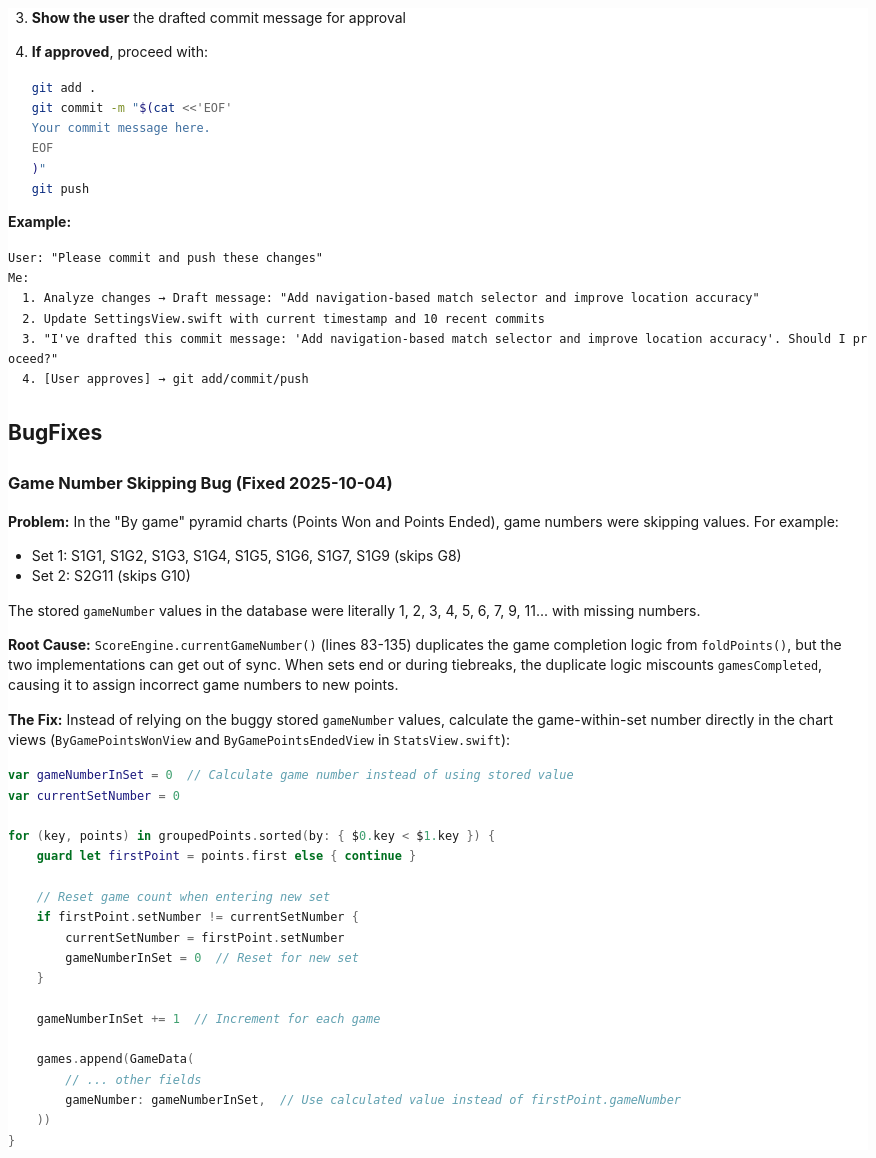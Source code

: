 3. **Show the user** the drafted commit message for approval

4. **If approved**, proceed with:
   ```bash
   git add .
   git commit -m "$(cat <<'EOF'
   Your commit message here.
   EOF
   )"
   git push
   ```

**Example:**
```
User: "Please commit and push these changes"
Me:
  1. Analyze changes → Draft message: "Add navigation-based match selector and improve location accuracy"
  2. Update SettingsView.swift with current timestamp and 10 recent commits
  3. "I've drafted this commit message: 'Add navigation-based match selector and improve location accuracy'. Should I proceed?"
  4. [User approves] → git add/commit/push
```

## BugFixes

### Game Number Skipping Bug (Fixed 2025-10-04)

**Problem:** In the "By game" pyramid charts (Points Won and Points Ended), game numbers were skipping values. For example:
- Set 1: S1G1, S1G2, S1G3, S1G4, S1G5, S1G6, S1G7, S1G9 (skips G8)
- Set 2: S2G11 (skips G10)

The stored `gameNumber` values in the database were literally 1, 2, 3, 4, 5, 6, 7, 9, 11... with missing numbers.

**Root Cause:** `ScoreEngine.currentGameNumber()` (lines 83-135) duplicates the game completion logic from `foldPoints()`, but the two implementations can get out of sync. When sets end or during tiebreaks, the duplicate logic miscounts `gamesCompleted`, causing it to assign incorrect game numbers to new points.

**The Fix:** Instead of relying on the buggy stored `gameNumber` values, calculate the game-within-set number directly in the chart views (`ByGamePointsWonView` and `ByGamePointsEndedView` in `StatsView.swift`):

```swift
var gameNumberInSet = 0  // Calculate game number instead of using stored value
var currentSetNumber = 0

for (key, points) in groupedPoints.sorted(by: { $0.key < $1.key }) {
    guard let firstPoint = points.first else { continue }

    // Reset game count when entering new set
    if firstPoint.setNumber != currentSetNumber {
        currentSetNumber = firstPoint.setNumber
        gameNumberInSet = 0  // Reset for new set
    }

    gameNumberInSet += 1  // Increment for each game

    games.append(GameData(
        // ... other fields
        gameNumber: gameNumberInSet,  // Use calculated value instead of firstPoint.gameNumber
    ))
}
```
